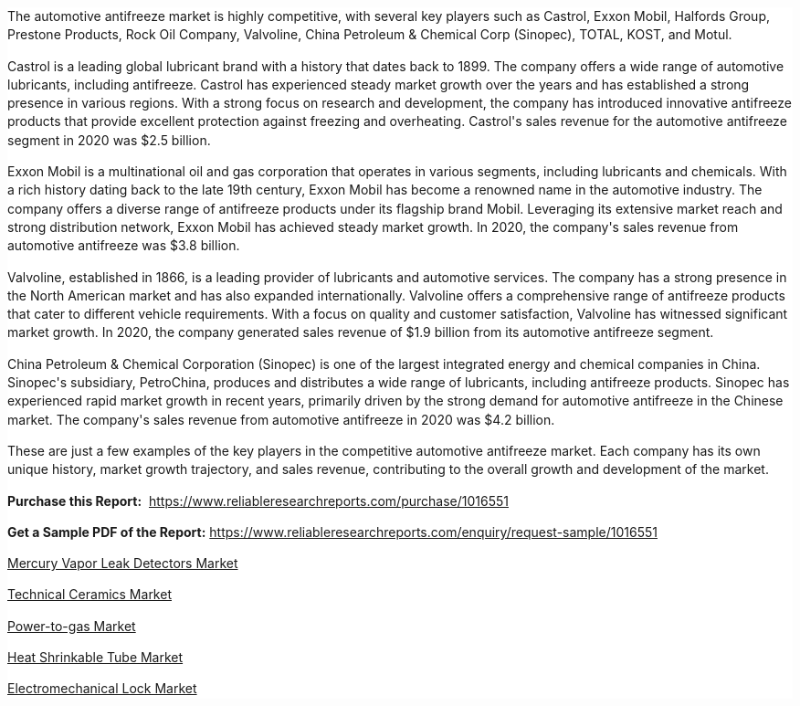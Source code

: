 <p><p>The automotive antifreeze market is highly competitive, with several key players such as Castrol, Exxon Mobil, Halfords Group, Prestone Products, Rock Oil Company, Valvoline, China Petroleum & Chemical Corp (Sinopec), TOTAL, KOST, and Motul.</p><p>Castrol is a leading global lubricant brand with a history that dates back to 1899. The company offers a wide range of automotive lubricants, including antifreeze. Castrol has experienced steady market growth over the years and has established a strong presence in various regions. With a strong focus on research and development, the company has introduced innovative antifreeze products that provide excellent protection against freezing and overheating. Castrol's sales revenue for the automotive antifreeze segment in 2020 was $2.5 billion.</p><p>Exxon Mobil is a multinational oil and gas corporation that operates in various segments, including lubricants and chemicals. With a rich history dating back to the late 19th century, Exxon Mobil has become a renowned name in the automotive industry. The company offers a diverse range of antifreeze products under its flagship brand Mobil. Leveraging its extensive market reach and strong distribution network, Exxon Mobil has achieved steady market growth. In 2020, the company's sales revenue from automotive antifreeze was $3.8 billion.</p><p>Valvoline, established in 1866, is a leading provider of lubricants and automotive services. The company has a strong presence in the North American market and has also expanded internationally. Valvoline offers a comprehensive range of antifreeze products that cater to different vehicle requirements. With a focus on quality and customer satisfaction, Valvoline has witnessed significant market growth. In 2020, the company generated sales revenue of $1.9 billion from its automotive antifreeze segment.</p><p>China Petroleum & Chemical Corporation (Sinopec) is one of the largest integrated energy and chemical companies in China. Sinopec's subsidiary, PetroChina, produces and distributes a wide range of lubricants, including antifreeze products. Sinopec has experienced rapid market growth in recent years, primarily driven by the strong demand for automotive antifreeze in the Chinese market. The company's sales revenue from automotive antifreeze in 2020 was $4.2 billion.</p><p>These are just a few examples of the key players in the competitive automotive antifreeze market. Each company has its own unique history, market growth trajectory, and sales revenue, contributing to the overall growth and development of the market.</p></p>
<p><strong>Purchase this Report:</strong>&nbsp;&nbsp;<a href="https://www.reliableresearchreports.com/purchase/1016551">https://www.reliableresearchreports.com/purchase/1016551</a></p>
<p></p>
<p><strong>Get a Sample PDF of the Report:</strong>&nbsp;<a href="https://www.reliableresearchreports.com/enquiry/request-sample/1016551">https://www.reliableresearchreports.com/enquiry/request-sample/1016551</a></p>
<p><p><a href="https://www.linkedin.com/pulse/mercury-vapor-leak-detectors-market-share-amp-new-trends-analysis-k56ie/">Mercury Vapor Leak Detectors Market</a></p><p><a href="https://github.com/dringals/Market-Research-Report-List-1/blob/main/technical-ceramics-market.md">Technical Ceramics Market</a></p><p><a href="https://www.linkedin.com/pulse/decoding-power-to-gas-market-deep-dive-latest-trends-segmentation-urkqe/">Power-to-gas Market</a></p><p><a href="https://github.com/tamvrosiya/Market-Research-Report-List-1/blob/main/heat-shrinkable-tube-market.md">Heat Shrinkable Tube Market</a></p><p><a href="https://medium.com/@myrtleebert1913/electromechanical-lock-market-trends-forecast-and-competitive-analysis-to-2030-cbd216483ef3">Electromechanical Lock Market</a></p></p>